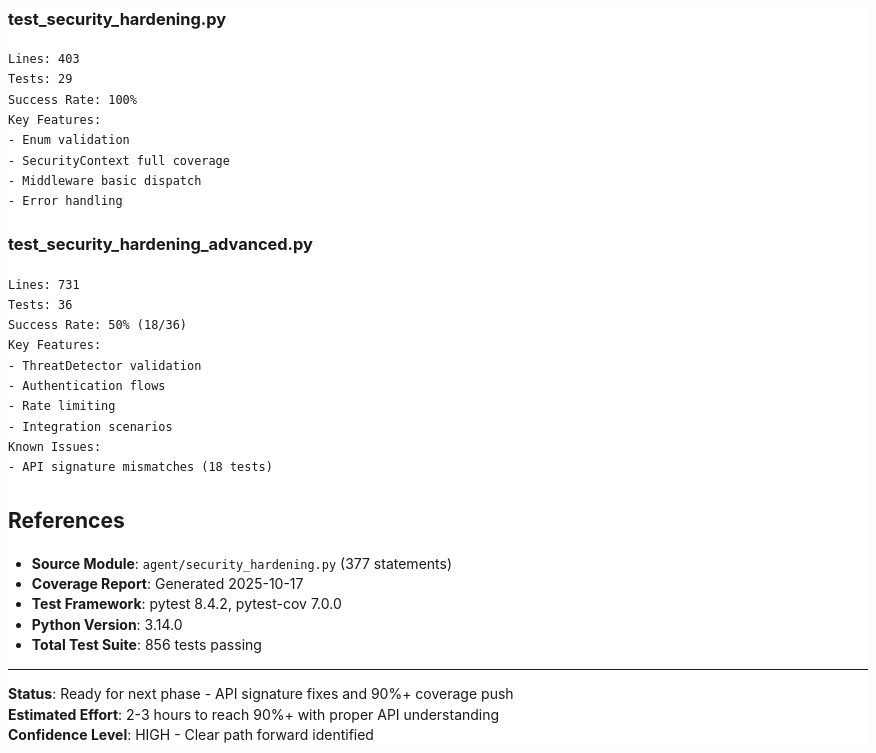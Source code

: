 ### test_security_hardening.py
```
Lines: 403
Tests: 29
Success Rate: 100%
Key Features:
- Enum validation
- SecurityContext full coverage
- Middleware basic dispatch
- Error handling
```

### test_security_hardening_advanced.py
```
Lines: 731
Tests: 36
Success Rate: 50% (18/36)
Key Features:
- ThreatDetector validation
- Authentication flows
- Rate limiting
- Integration scenarios
Known Issues:
- API signature mismatches (18 tests)
```

## References

- **Source Module**: `agent/security_hardening.py` (377 statements)
- **Coverage Report**: Generated 2025-10-17
- **Test Framework**: pytest 8.4.2, pytest-cov 7.0.0
- **Python Version**: 3.14.0
- **Total Test Suite**: 856 tests passing

---

**Status**: Ready for next phase - API signature fixes and 90%+ coverage push  
**Estimated Effort**: 2-3 hours to reach 90%+ with proper API understanding  
**Confidence Level**: HIGH - Clear path forward identified
